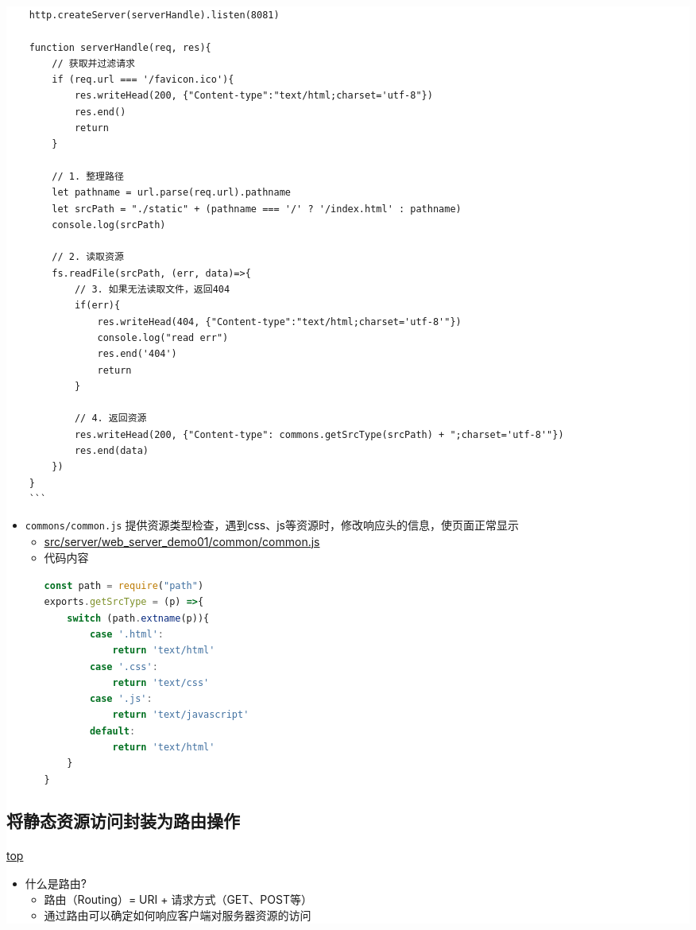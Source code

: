         http.createServer(serverHandle).listen(8081)

        function serverHandle(req, res){
            // 获取并过滤请求
            if (req.url === '/favicon.ico'){
                res.writeHead(200, {"Content-type":"text/html;charset='utf-8"})
                res.end()
                return
            }

            // 1. 整理路径
            let pathname = url.parse(req.url).pathname
            let srcPath = "./static" + (pathname === '/' ? '/index.html' : pathname)
            console.log(srcPath)

            // 2. 读取资源
            fs.readFile(srcPath, (err, data)=>{
                // 3. 如果无法读取文件，返回404
                if(err){
                    res.writeHead(404, {"Content-type":"text/html;charset='utf-8'"})
                    console.log("read err")
                    res.end('404')
                    return
                }

                // 4. 返回资源
                res.writeHead(200, {"Content-type": commons.getSrcType(srcPath) + ";charset='utf-8'"})
                res.end(data)
            })
        }
        ```

- `commons/common.js` 提供资源类型检查，遇到css、js等资源时，修改响应头的信息，使页面正常显示
    - [src/server/web_server_demo01/common/common.js](src/server/web_server_demo01/common/common.js)
    - 代码内容
        ```js
        const path = require("path")
        exports.getSrcType = (p) =>{
            switch (path.extname(p)){
                case '.html':
                    return 'text/html'
                case '.css':
                    return 'text/css'
                case '.js':
                    return 'text/javascript'
                default:
                    return 'text/html'
            }
        }
        ```

## 将静态资源访问封装为路由操作
[top](#catalog)
- 什么是路由?
    - 路由（Routing）=  URI + 请求方式（GET、POST等）
    - 通过路由可以确定如何响应客户端对服务器资源的访问
